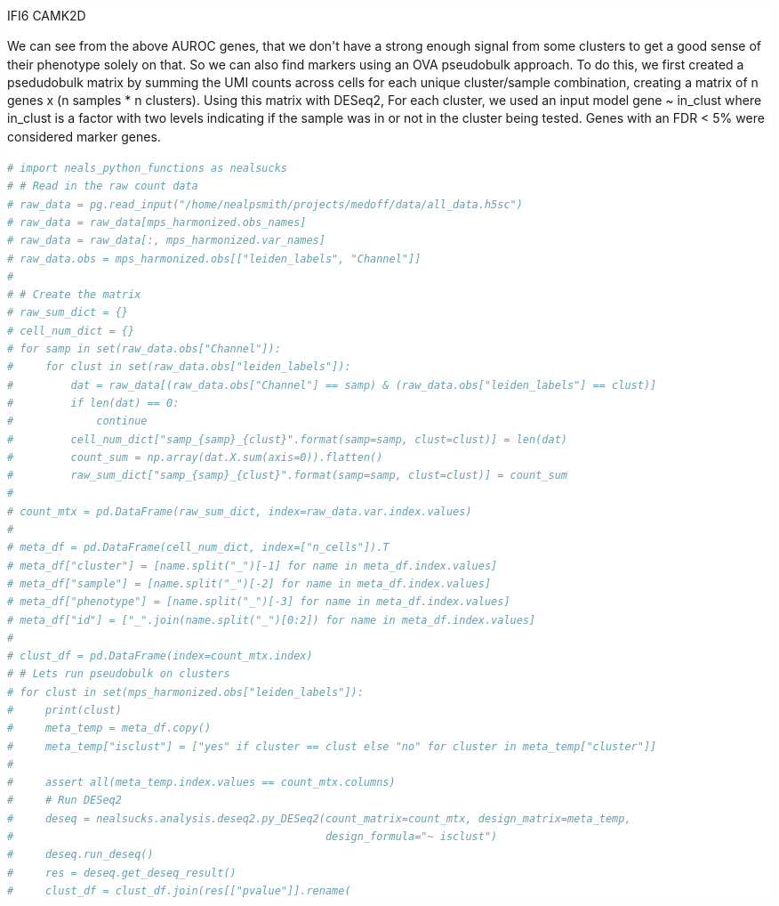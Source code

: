 <td align="left"></td>
<td align="left">IFI6</td>
<td align="left"></td>
<td align="left"></td>
<td align="left">CAMK2D</td>
<td align="left"></td>
<td align="left"></td>
<td align="left"></td>
<td align="left"></td>
</tr>
</tbody>
</table>

We can see from the above AUROC genes, that we don't have a strong enough signal from some clusters to get a good sense of their phenotype solely on that. So we can also find markers using an OVA pseudobulk approach. To do this, we first created a psedudobulk matrix by summing the UMI counts across cells for each unique cluster/sample combination, creating a matrix of n genes x (n samples \* n clusters). Using this matrix with DESeq2, For each cluster, we used an input model gene ~ in\_clust where in\_clust is a factor with two levels indicating if the sample was in or not in the cluster being tested. Genes with an FDR &lt; 5% were considered marker genes.

``` python
# import neals_python_functions as nealsucks
# # Read in the raw count data
# raw_data = pg.read_input("/home/nealpsmith/projects/medoff/data/all_data.h5sc")
# raw_data = raw_data[mps_harmonized.obs_names]
# raw_data = raw_data[:, mps_harmonized.var_names]
# raw_data.obs = mps_harmonized.obs[["leiden_labels", "Channel"]]
#
# # Create the matrix
# raw_sum_dict = {}
# cell_num_dict = {}
# for samp in set(raw_data.obs["Channel"]):
#     for clust in set(raw_data.obs["leiden_labels"]):
#         dat = raw_data[(raw_data.obs["Channel"] == samp) & (raw_data.obs["leiden_labels"] == clust)]
#         if len(dat) == 0:
#             continue
#         cell_num_dict["samp_{samp}_{clust}".format(samp=samp, clust=clust)] = len(dat)
#         count_sum = np.array(dat.X.sum(axis=0)).flatten()
#         raw_sum_dict["samp_{samp}_{clust}".format(samp=samp, clust=clust)] = count_sum
#
# count_mtx = pd.DataFrame(raw_sum_dict, index=raw_data.var.index.values)
#
# meta_df = pd.DataFrame(cell_num_dict, index=["n_cells"]).T
# meta_df["cluster"] = [name.split("_")[-1] for name in meta_df.index.values]
# meta_df["sample"] = [name.split("_")[-2] for name in meta_df.index.values]
# meta_df["phenotype"] = [name.split("_")[-3] for name in meta_df.index.values]
# meta_df["id"] = ["_".join(name.split("_")[0:2]) for name in meta_df.index.values]
#
# clust_df = pd.DataFrame(index=count_mtx.index)
# # Lets run pseudobulk on clusters
# for clust in set(mps_harmonized.obs["leiden_labels"]):
#     print(clust)
#     meta_temp = meta_df.copy()
#     meta_temp["isclust"] = ["yes" if cluster == clust else "no" for cluster in meta_temp["cluster"]]
#
#     assert all(meta_temp.index.values == count_mtx.columns)
#     # Run DESeq2
#     deseq = nealsucks.analysis.deseq2.py_DESeq2(count_matrix=count_mtx, design_matrix=meta_temp,
#                                                 design_formula="~ isclust")
#     deseq.run_deseq()
#     res = deseq.get_deseq_result()
#     clust_df = clust_df.join(res[["pvalue"]].rename(
```